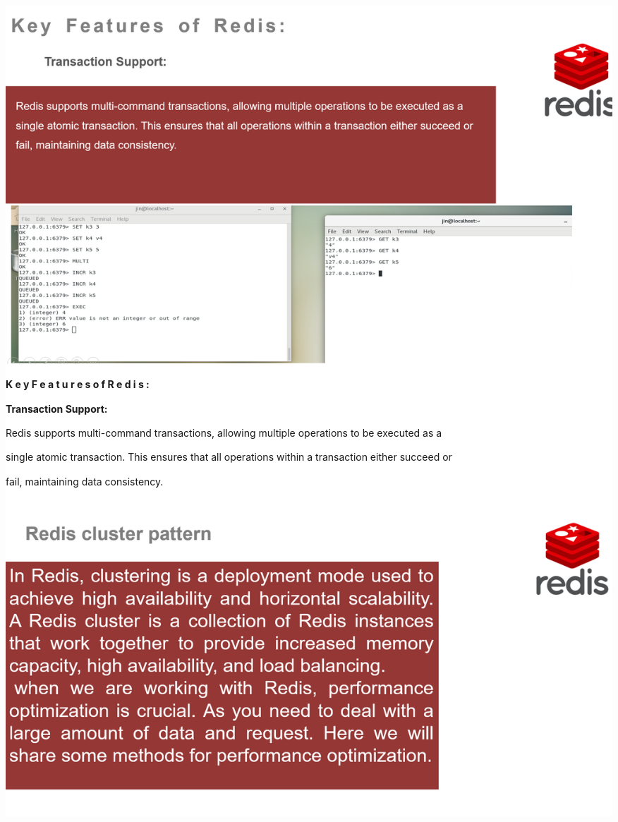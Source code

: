 <img src="images/12.png"><a name="br12"></a> 

**K e y F e a t u r e s  o f R e d i s :**

**Transaction Support:**

Redis supports multi-command transactions, allowing multiple operations to be executed as a

single atomic transaction. This ensures that all operations within a transaction either succeed or

fail, maintaining data consistency.



<img src="images/13.png"><a name="br13"></a> 
